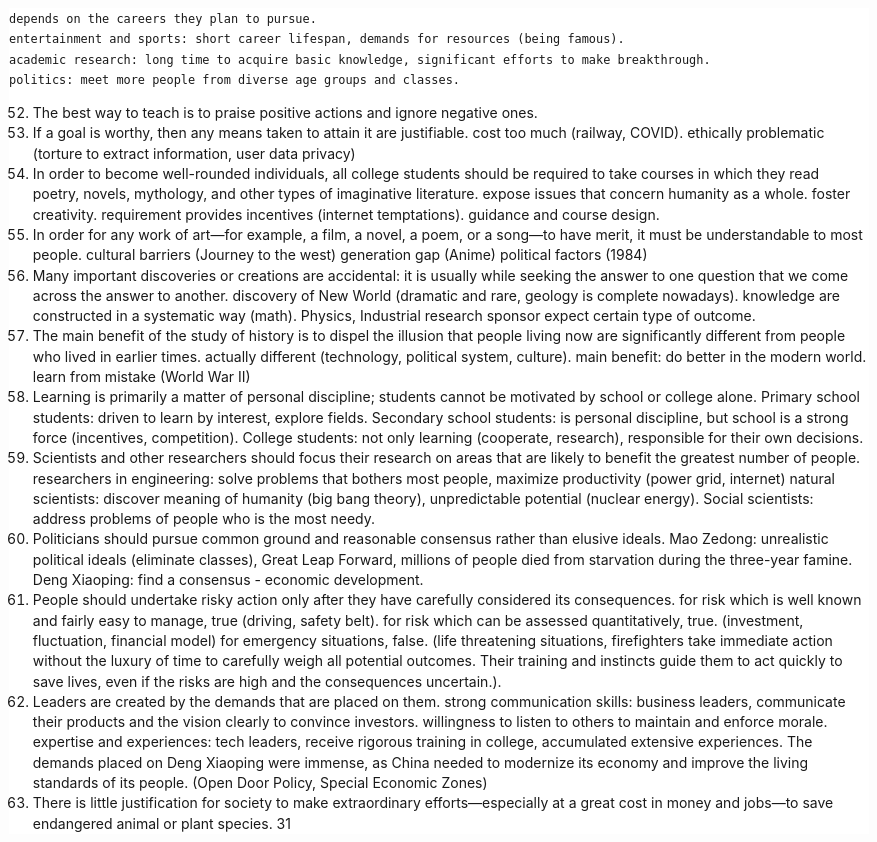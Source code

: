     depends on the careers they plan to pursue.
    entertainment and sports: short career lifespan, demands for resources (being famous).
    academic research: long time to acquire basic knowledge, significant efforts to make breakthrough.
    politics: meet more people from diverse age groups and classes.
52. The best way to teach is to praise positive actions and ignore negative ones.
53. If a goal is worthy, then any means taken to attain it are justifiable.
    cost too much (railway, COVID).
    ethically problematic (torture to extract information, user data privacy)
54. In order to become well-rounded individuals, all college students should be required to take courses in which they read poetry, novels, mythology, and other types of imaginative literature.
    expose issues that concern humanity as a whole.
    foster creativity.
    requirement provides incentives (internet temptations).
    guidance and course design.
55. In order for any work of art—for example, a film, a novel, a poem, or a song—to have merit, it must be understandable to most people.
    cultural barriers (Journey to the west)
	generation gap (Anime)
	political factors (1984)
56. Many important discoveries or creations are accidental: it is usually while seeking the answer to one question that we come across the answer to another.
    discovery of New World (dramatic and rare, geology is complete nowadays).
    knowledge are constructed in a systematic way (math).
    Physics, Industrial
    research sponsor expect certain type of outcome.
57. The main benefit of the study of history is to dispel the illusion that people living now are significantly different from people who lived in earlier times.
    actually different (technology, political system, culture).
    main benefit: do better in the modern world.
    learn from mistake (World War II)
58. Learning is primarily a matter of personal discipline; students cannot be motivated by school or college alone.
    Primary school students: driven to learn by interest, explore fields.
    Secondary school students: is personal discipline, but school is a strong force (incentives, competition).
    College students: not only learning (cooperate, research), responsible for their own decisions.
59. Scientists and other researchers should focus their research on areas that are likely to benefit the greatest number of people.
    researchers in engineering: solve problems that bothers most people, maximize productivity (power grid, internet)
    natural scientists: discover meaning of humanity (big bang theory), unpredictable potential (nuclear energy).
    Social scientists: address problems of people who is the most needy.
60. Politicians should pursue common ground and reasonable consensus rather than elusive ideals.
    Mao Zedong: unrealistic political ideals (eliminate classes), Great Leap Forward, millions of people died from starvation during the three-year famine.
    Deng Xiaoping: find a consensus - economic development.
61. People should undertake risky action only after they have carefully considered its consequences.
    for risk which is well known and fairly easy to manage, true (driving, safety belt).
    for risk which can be assessed quantitatively, true. (investment, fluctuation, financial model)
    for emergency situations, false. (life threatening situations, firefighters take immediate action without the luxury of time to carefully weigh all potential outcomes. Their training and instincts guide them to act quickly to save lives, even if the risks are high and the consequences uncertain.).
62. Leaders are created by the demands that are placed on them.
    strong communication skills: business leaders, communicate their products and the vision clearly to convince investors. willingness to listen to others to maintain and enforce morale.
    expertise and experiences: tech leaders, receive rigorous training in college, accumulated extensive experiences.
    The demands placed on Deng Xiaoping were immense, as China needed to modernize its economy and improve the living standards of its people. (Open Door Policy, Special Economic Zones)
63. There is little justification for society to make extraordinary efforts—especially at a great cost in money and jobs—to save endangered animal or plant species.
    31